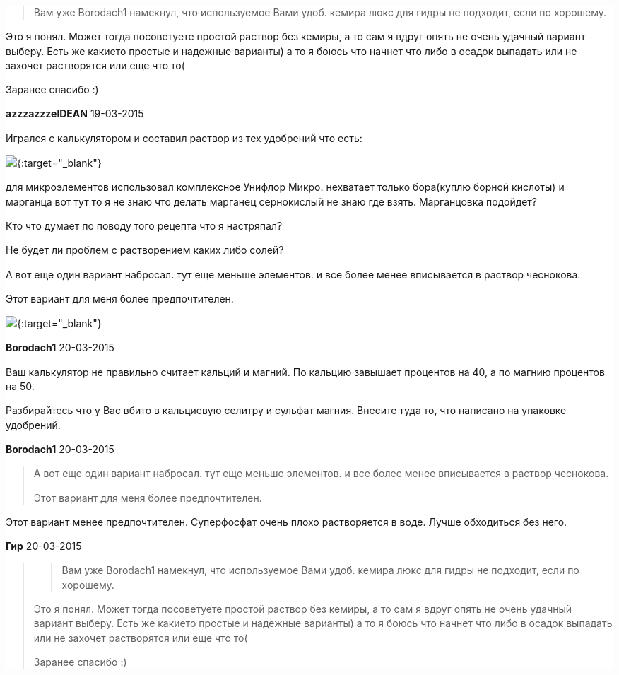 > Вам уже Borodach1 намекнул, что используемое Вами удоб. кемира люкс для гидры не подходит, если по хорошему.

Это я понял. Может тогда посоветуете простой раствор без кемиры, а то сам я вдруг опять не очень удачный вариант выберу. Есть же какието простые и надежные варианты) а то я боюсь что начнет что либо в осадок выпадать или не захочет растворятся или еще что то(

Заранее спасибо :)


**azzzazzzelDEAN** 19-03-2015

Игрался с калькулятором и составил раствор из тех удобрений что есть:

[![](/imagehost2/thumbs/rjr.png)](https://t.me/ponics_ru_files/14232){:target="_blank"}

для микроэлементов использовал комплексное Унифлор Микро. нехватает только бора(куплю борной кислоты) и марганца вот тут то я не знаю что делать марганец сернокислый не знаю где взять. Марганцовка подойдет?

Кто что думает по поводу того рецепта что я настряпал?

Не будет ли проблем с растворением каких либо солей?

А вот еще один вариант набросал. тут еще меньше элементов. и все более менее вписывается в раствор чеснокова.

Этот вариант для меня более предпочтителен.

[![](/imagehost2/thumbs/2.png)](https://t.me/ponics_ru_files/14233){:target="_blank"}


**Borodach1** 20-03-2015

Ваш калькулятор не правильно считает кальций и магний. По кальцию завышает процентов на 40, а по магнию процентов на 50.

Разбирайтесь что у Вас вбито в кальциевую селитру и сульфат магния. Внесите туда то, что написано на упаковке удобрений.


**Borodach1** 20-03-2015

> А вот еще один вариант набросал. тут еще меньше элементов. и все более менее вписывается в раствор чеснокова.
> 
> Этот вариант для меня более предпочтителен.

Этот вариант менее предпочтителен. Суперфосфат очень плохо растворяется в воде. Лучше обходиться без него.


**Гир** 20-03-2015

> > Вам уже Borodach1 намекнул, что используемое Вами удоб. кемира люкс для гидры не подходит, если по хорошему.
> 
> 
> 
> Это я понял. Может тогда посоветуете простой раствор без кемиры, а то сам я вдруг опять не очень удачный вариант выберу. Есть же какието простые и надежные варианты) а то я боюсь что начнет что либо в осадок выпадать или не захочет растворятся или еще что то(
> 
> Заранее спасибо :)
